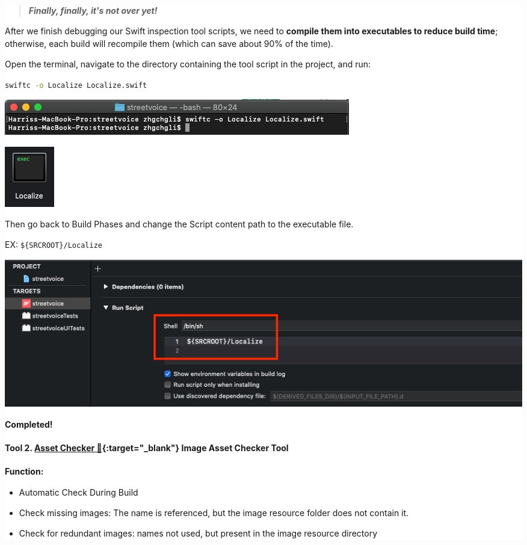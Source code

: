 > ***Finally, finally, it's not over yet!***

After we finish debugging our Swift inspection tool scripts, we need to **compile them into executables to reduce build time**; otherwise, each build will recompile them (which can save about 90% of the time).

Open the terminal, navigate to the directory containing the tool script in the project, and run:

```bash
swiftc -o Localize Localize.swift
```

![](/assets/41c49a75a743/1*rwq_KZIDW-Lvtpd2xmgjDw.png)

![](/assets/41c49a75a743/1*BCKtqshZxHH17j3nBGtNlg.png)

Then go back to Build Phases and change the Script content path to the executable file.

EX: `${SRCROOT}/Localize`

![](/assets/41c49a75a743/1*ewhCXzXNuS0MCTMCuINWng.png)

**Completed!**

#### Tool 2. [**Asset Checker 👮**](https://github.com/s4cha/AssetChecker){:target="_blank"} **Image Asset Checker Tool**

**Function:**

- Automatic Check During Build

- Check missing images: The name is referenced, but the image resource folder does not contain it.

- Check for redundant images: names not used, but present in the image resource directory
